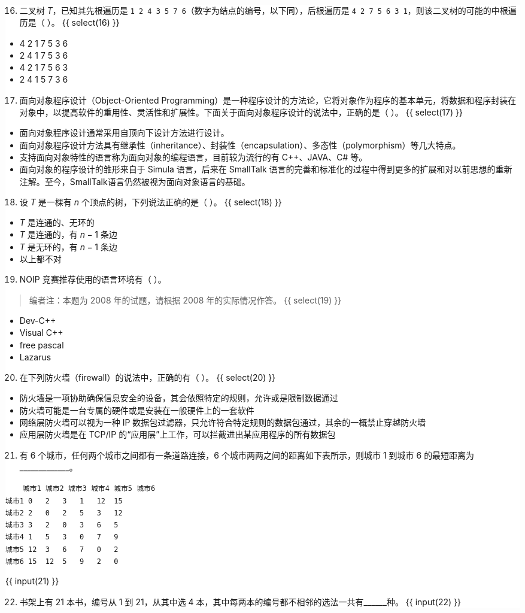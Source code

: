 16. 二叉树 $T$，已知其先根遍历是 $\texttt{1 2 4 3 5 7 6}$（数字为结点的编号，以下同），后根遍历是 $\texttt{4 2 7 5 6 3 1}$，则该二叉树的可能的中根遍历是（   ）。
{{ select(16) }}
- 4 2 1 7 5 3 6           
- 2 4 1 7 5 3 6  
- 4 2 1 7 5 6 3           
- 2 4 1 5 7 3 6

17. 面向对象程序设计（Object-Oriented Programming）是一种程序设计的方法论，它将对象作为程序的基本单元，将数据和程序封装在对象中，以提高软件的重用性、灵活性和扩展性。下面关于面向对象程序设计的说法中，正确的是（   ）。
{{ select(17) }}
- 面向对象程序设计通常采用自顶向下设计方法进行设计。
- 面向对象程序设计方法具有继承性（inheritance）、封装性（encapsulation）、多态性（polymorphism）等几大特点。
- 支持面向对象特性的语言称为面向对象的编程语言，目前较为流行的有 C++、JAVA、C# 等。
- 面向对象的程序设计的雏形来自于 Simula 语言，后来在 SmallTalk 语言的完善和标准化的过程中得到更多的扩展和对以前思想的重新注解。至今，SmallTalk语言仍然被视为面向对象语言的基础。

18. 设 $T$ 是一棵有 $n$ 个顶点的树，下列说法正确的是（   ）。
{{ select(18) }}
- $T$ 是连通的、无环的                     
- $T$ 是连通的，有 $n-1$ 条边
- $T$ 是无环的，有 $n-1$ 条边                 
- 以上都不对

19. NOIP 竞赛推荐使用的语言环境有（   ）。

> 编者注：本题为 2008 年的试题，请根据 2008 年的实际情况作答。
{{ select(19) }}
- Dev-C++          
- Visual C++           
- free pascal          
- Lazarus

20. 在下列防火墙（firewall）的说法中，正确的有（   ）。
{{ select(20) }}
- 防火墙是一项协助确保信息安全的设备，其会依照特定的规则，允许或是限制数据通过
- 防火墙可能是一台专属的硬件或是安装在一般硬件上的一套软件
- 网络层防火墙可以视为一种 IP 数据包过滤器，只允许符合特定规则的数据包通过，其余的一概禁止穿越防火墙
- 应用层防火墙是在 TCP/IP 的“应用层”上工作，可以拦截进出某应用程序的所有数据包

21. 有 $6$ 个城市，任何两个城市之间都有一条道路连接，$6$ 个城市两两之间的距离如下表所示，则城市 $1$ 到城市 $6$ 的最短距离为_____________。
```
	城市1	城市2	城市3	城市4	城市5	城市6
城市1	0	2	3	1	12	15
城市2	2	0	2	5	3	12
城市3	3	2	0	3	6	5
城市4	1	5	3	0	7	9
城市5	12	3	6	7	0	2
城市6	15	12	5	9	2	0
```
{{ input(21) }}

22. 书架上有 $21$ 本书，编号从 $1$ 到 $21$，从其中选 $4$ 本，其中每两本的编号都不相邻的选法一共有______种。
{{ input(22) }}
